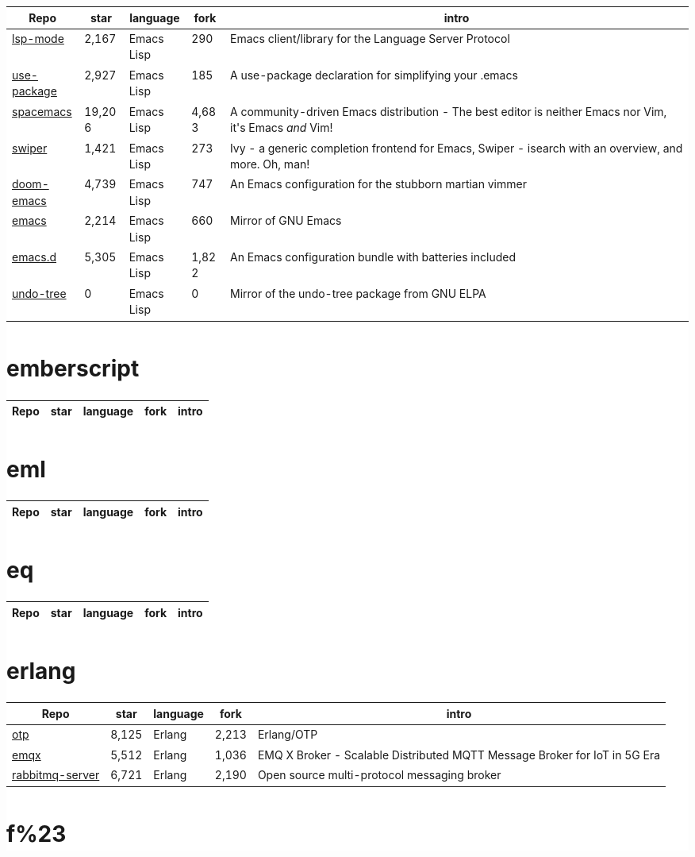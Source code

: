 Repo|star|language|fork|intro
-|-|-|-|-
[lsp-mode](https://github.com/emacs-lsp/lsp-mode)|2,167|Emacs Lisp|290|Emacs client/library for the Language Server Protocol
[use-package](https://github.com/jwiegley/use-package)|2,927|Emacs Lisp|185|A use-package declaration for simplifying your .emacs
[spacemacs](https://github.com/syl20bnr/spacemacs)|19,206|Emacs Lisp|4,683|A community-driven Emacs distribution - The best editor is neither Emacs nor Vim, it's Emacs *and* Vim!
[swiper](https://github.com/abo-abo/swiper)|1,421|Emacs Lisp|273|Ivy - a generic completion frontend for Emacs, Swiper - isearch with an overview, and more. Oh, man!
[doom-emacs](https://github.com/hlissner/doom-emacs)|4,739|Emacs Lisp|747|An Emacs configuration for the stubborn martian vimmer
[emacs](https://github.com/emacs-mirror/emacs)|2,214|Emacs Lisp|660|Mirror of GNU Emacs
[emacs.d](https://github.com/purcell/emacs.d)|5,305|Emacs Lisp|1,822|An Emacs configuration bundle with batteries included
[undo-tree](https://github.com/emacs-straight/undo-tree)|0|Emacs Lisp|0|Mirror of the undo-tree package from GNU ELPA


# emberscript

Repo|star|language|fork|intro
-|-|-|-|-



# eml

Repo|star|language|fork|intro
-|-|-|-|-



# eq

Repo|star|language|fork|intro
-|-|-|-|-



# erlang

Repo|star|language|fork|intro
-|-|-|-|-
[otp](https://github.com/erlang/otp)|8,125|Erlang|2,213|Erlang/OTP
[emqx](https://github.com/emqx/emqx)|5,512|Erlang|1,036|EMQ X Broker - Scalable Distributed MQTT Message Broker for IoT in 5G Era
[rabbitmq-server](https://github.com/rabbitmq/rabbitmq-server)|6,721|Erlang|2,190|Open source multi-protocol messaging broker


# f%23
